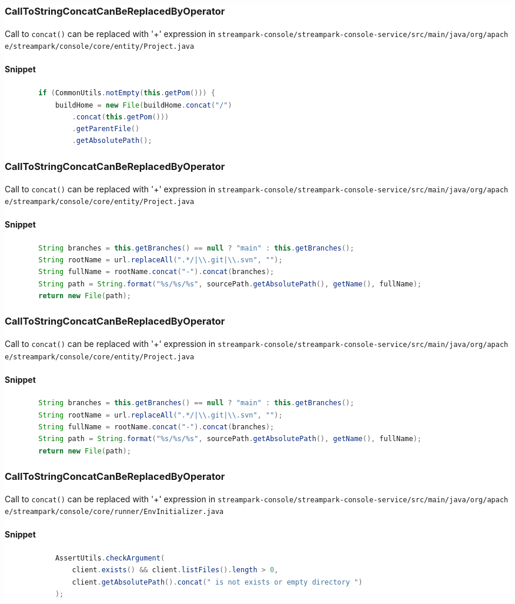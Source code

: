 ### CallToStringConcatCanBeReplacedByOperator
Call to `concat()` can be replaced with '+' expression
in `streampark-console/streampark-console-service/src/main/java/org/apache/streampark/console/core/entity/Project.java`
#### Snippet
```java
        if (CommonUtils.notEmpty(this.getPom())) {
            buildHome = new File(buildHome.concat("/")
                .concat(this.getPom()))
                .getParentFile()
                .getAbsolutePath();
```

### CallToStringConcatCanBeReplacedByOperator
Call to `concat()` can be replaced with '+' expression
in `streampark-console/streampark-console-service/src/main/java/org/apache/streampark/console/core/entity/Project.java`
#### Snippet
```java
        String branches = this.getBranches() == null ? "main" : this.getBranches();
        String rootName = url.replaceAll(".*/|\\.git|\\.svn", "");
        String fullName = rootName.concat("-").concat(branches);
        String path = String.format("%s/%s/%s", sourcePath.getAbsolutePath(), getName(), fullName);
        return new File(path);
```

### CallToStringConcatCanBeReplacedByOperator
Call to `concat()` can be replaced with '+' expression
in `streampark-console/streampark-console-service/src/main/java/org/apache/streampark/console/core/entity/Project.java`
#### Snippet
```java
        String branches = this.getBranches() == null ? "main" : this.getBranches();
        String rootName = url.replaceAll(".*/|\\.git|\\.svn", "");
        String fullName = rootName.concat("-").concat(branches);
        String path = String.format("%s/%s/%s", sourcePath.getAbsolutePath(), getName(), fullName);
        return new File(path);
```

### CallToStringConcatCanBeReplacedByOperator
Call to `concat()` can be replaced with '+' expression
in `streampark-console/streampark-console-service/src/main/java/org/apache/streampark/console/core/runner/EnvInitializer.java`
#### Snippet
```java
            AssertUtils.checkArgument(
                client.exists() && client.listFiles().length > 0,
                client.getAbsolutePath().concat(" is not exists or empty directory ")
            );

```
